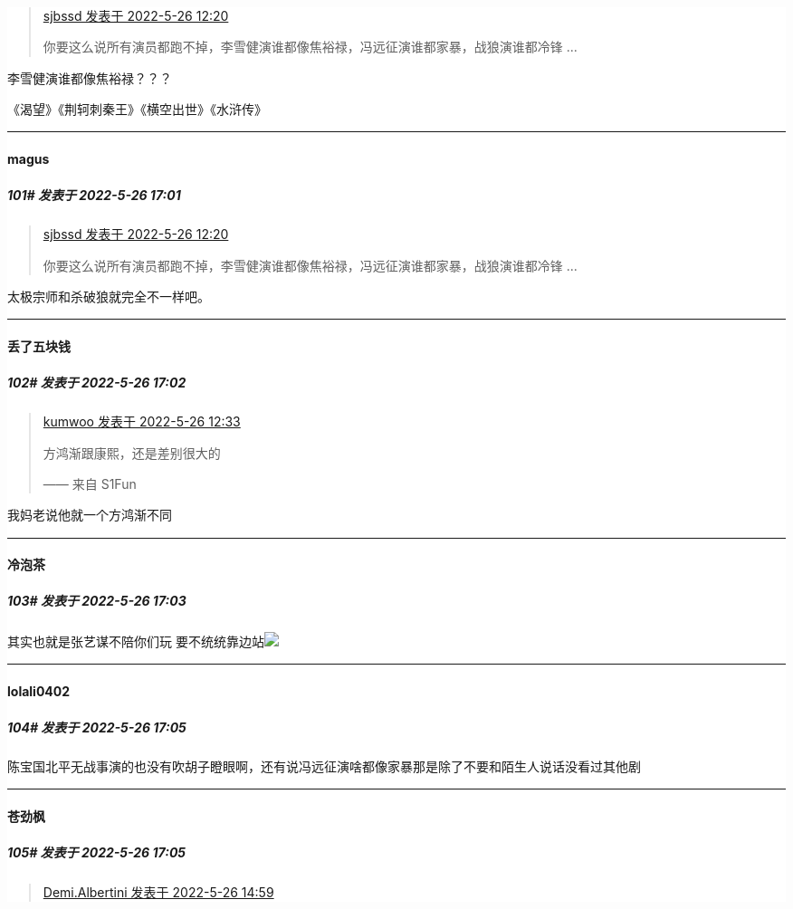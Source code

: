 <blockquote><a href="httphttps://bbs.saraba1st.com/2b/forum.php?mod=redirect&amp;goto=findpost&amp;pid=55997336&amp;ptid=2071515" target="_blank">sjbssd 发表于 2022-5-26 12:20</a>

你要这么说所有演员都跑不掉，李雪健演谁都像焦裕禄，冯远征演谁都家暴，战狼演谁都冷锋 ...</blockquote>
李雪健演谁都像焦裕禄？？？

《渴望》《荆轲刺秦王》《横空出世》《水浒传》

*****

####  magus  
##### 101#       发表于 2022-5-26 17:01

<blockquote><a href="httphttps://bbs.saraba1st.com/2b/forum.php?mod=redirect&amp;goto=findpost&amp;pid=55997336&amp;ptid=2071515" target="_blank">sjbssd 发表于 2022-5-26 12:20</a>

你要这么说所有演员都跑不掉，李雪健演谁都像焦裕禄，冯远征演谁都家暴，战狼演谁都冷锋 ...</blockquote>
太极宗师和杀破狼就完全不一样吧。

*****

####  丢了五块钱  
##### 102#       发表于 2022-5-26 17:02

<blockquote><a href="httphttps://bbs.saraba1st.com/2b/forum.php?mod=redirect&amp;goto=findpost&amp;pid=55997528&amp;ptid=2071515" target="_blank">kumwoo 发表于 2022-5-26 12:33</a>

方鸿渐跟康熙，还是差别很大的

—— 来自 S1Fun</blockquote>
我妈老说他就一个方鸿渐不同

*****

####  冷泡茶  
##### 103#       发表于 2022-5-26 17:03

其实也就是张艺谋不陪你们玩
要不统统靠边站<img src="https://static.saraba1st.com/image/smiley/face2017/051.png" referrerpolicy="no-referrer">



*****

####  lolali0402  
##### 104#       发表于 2022-5-26 17:05

陈宝国北平无战事演的也没有吹胡子瞪眼啊，还有说冯远征演啥都像家暴那是除了不要和陌生人说话没看过其他剧

*****

####  苍劲枫  
##### 105#       发表于 2022-5-26 17:05

<blockquote><a href="httphttps://bbs.saraba1st.com/2b/forum.php?mod=redirect&amp;goto=findpost&amp;pid=55999506&amp;ptid=2071515" target="_blank">Demi.Albertini 发表于 2022-5-26 14:59</a>
